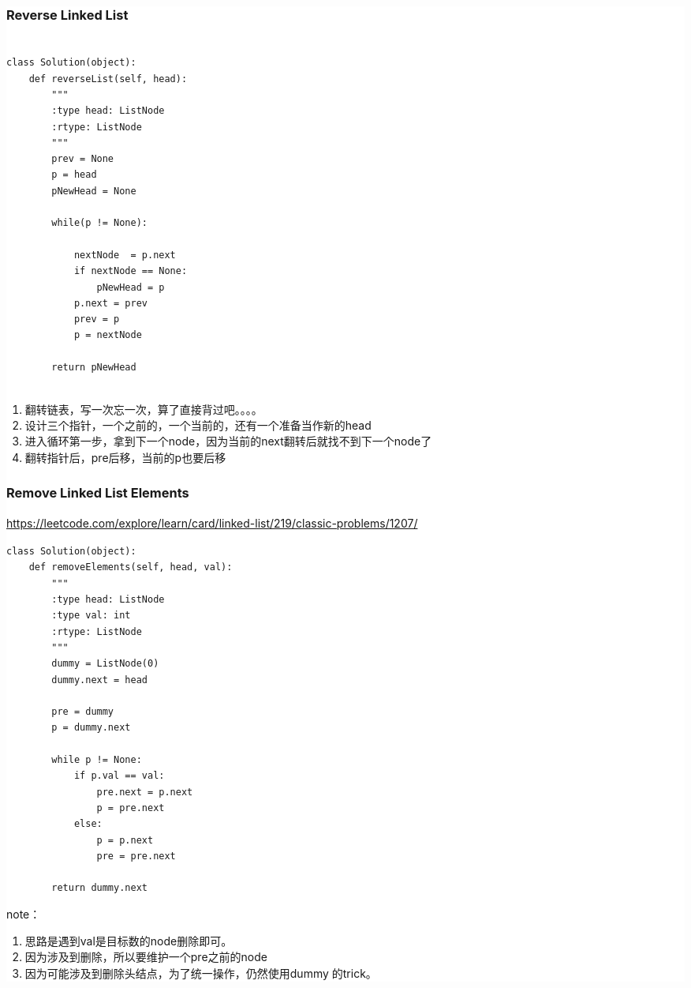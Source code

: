 
### Reverse Linked List


```

class Solution(object):
    def reverseList(self, head):
        """
        :type head: ListNode
        :rtype: ListNode
        """
        prev = None
        p = head
        pNewHead = None
        
        while(p != None):
            
            nextNode  = p.next
            if nextNode == None:
                pNewHead = p
            p.next = prev
            prev = p
            p = nextNode
        
        return pNewHead
            
```
1. 翻转链表，写一次忘一次，算了直接背过吧。。。。
2. 设计三个指针，一个之前的，一个当前的，还有一个准备当作新的head
3. 进入循环第一步，拿到下一个node，因为当前的next翻转后就找不到下一个node了
4. 翻转指针后，pre后移，当前的p也要后移


### Remove Linked List Elements

https://leetcode.com/explore/learn/card/linked-list/219/classic-problems/1207/


```
class Solution(object):
    def removeElements(self, head, val):
        """
        :type head: ListNode
        :type val: int
        :rtype: ListNode
        """
        dummy = ListNode(0)
        dummy.next = head
        
        pre = dummy
        p = dummy.next
        
        while p != None:
            if p.val == val:
                pre.next = p.next
                p = pre.next
            else:
                p = p.next
                pre = pre.next
                
        return dummy.next
```
note：
1. 思路是遇到val是目标数的node删除即可。
2. 因为涉及到删除，所以要维护一个pre之前的node
3. 因为可能涉及到删除头结点，为了统一操作，仍然使用dummy 的trick。